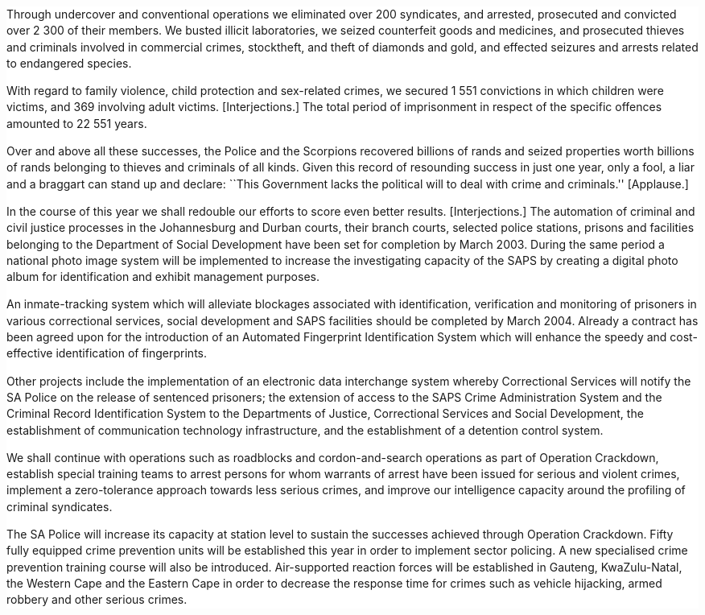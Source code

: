 Through undercover and conventional operations we eliminated over 200
syndicates, and arrested, prosecuted and convicted over 2 300 of their
members. We busted illicit laboratories, we seized counterfeit goods and
medicines, and prosecuted thieves and criminals involved in commercial
crimes, stocktheft, and theft of diamonds and gold, and effected seizures
and arrests related to endangered species.

With regard to family violence, child protection and sex-related crimes, we
secured 1 551 convictions in which children were victims, and 369 involving
adult victims. [Interjections.] The total period of imprisonment in respect
of the specific offences amounted to 22 551 years.

Over and above all these successes, the Police and the Scorpions recovered
billions of rands and seized properties worth billions of rands belonging
to thieves and criminals of all kinds. Given this record of resounding
success in just one year, only a fool, a liar and a braggart can stand up
and declare: ``This Government lacks the political will to deal with crime
and criminals.'' [Applause.]

In the course of this year we shall redouble our efforts to score even
better results. [Interjections.] The automation of criminal and civil
justice processes in the Johannesburg and Durban courts, their branch
courts, selected police stations, prisons and facilities belonging to the
Department of Social Development have been set for completion by March
2003. During the same period a national photo image system will be
implemented to increase the investigating capacity of the SAPS by creating
a digital photo album for identification and exhibit management purposes.

An inmate-tracking system which will alleviate blockages associated with
identification, verification and monitoring of prisoners in various
correctional services, social development and SAPS facilities should be
completed by March 2004. Already a contract has been agreed upon for the
introduction of an Automated Fingerprint Identification System which will
enhance the speedy and cost-effective identification of fingerprints.

Other projects include the implementation of an electronic data interchange
system whereby Correctional Services will notify the SA Police on the
release of sentenced prisoners; the extension of access to the SAPS Crime
Administration System and the Criminal Record Identification System to the
Departments of Justice, Correctional Services and Social Development, the
establishment of communication technology infrastructure, and the
establishment of a detention control system.

We shall continue with operations such as roadblocks and cordon-and-search
operations as part of Operation Crackdown, establish special training teams
to arrest persons for whom warrants of arrest have been issued for serious
and violent crimes, implement a zero-tolerance approach towards less
serious crimes, and improve our intelligence capacity around the profiling
of criminal syndicates.

The SA Police will increase its capacity at station level to sustain the
successes achieved through Operation Crackdown. Fifty fully equipped crime
prevention units will be established this year in order to implement sector
policing. A new specialised crime prevention training course will also be
introduced. Air-supported reaction forces will be established in Gauteng,
KwaZulu-Natal, the Western Cape and the Eastern Cape in order to decrease
the response time for crimes such as vehicle hijacking, armed robbery and
other serious crimes.
